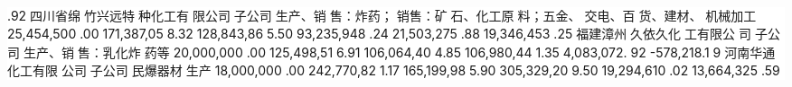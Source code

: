.92
四川省绵
竹兴远特
种化工有
限公司
子公司
生产、销
售：炸药；
销售：矿
石、化工原
料；五金、
交电、百
货、建材、
机械加工
25,454,500
.00
171,387,05
8.32
128,843,86
5.50
93,235,948
.24
21,503,275
.88
19,346,453
.25
福建漳州
久依久化
工有限公
司
子公司
生产、销
售：乳化炸
药等
20,000,000
.00
125,498,51
6.91
106,064,40
4.85
106,980,44
1.35
4,083,072.
92
-578,218.1
9
河南华通
化工有限
公司
子公司
民爆器材
生产
18,000,000
.00
242,770,82
1.17
165,199,98
5.90
305,329,20
9.50
19,294,610
.02
13,664,325
.59